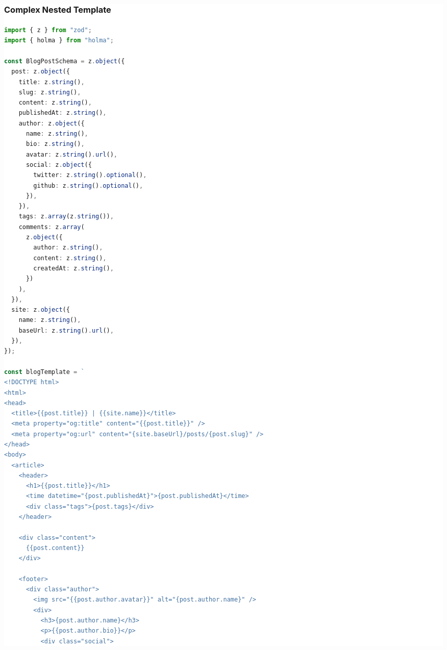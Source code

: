 ### Complex Nested Template

```typescript
import { z } from "zod";
import { holma } from "holma";

const BlogPostSchema = z.object({
  post: z.object({
    title: z.string(),
    slug: z.string(),
    content: z.string(),
    publishedAt: z.string(),
    author: z.object({
      name: z.string(),
      bio: z.string(),
      avatar: z.string().url(),
      social: z.object({
        twitter: z.string().optional(),
        github: z.string().optional(),
      }),
    }),
    tags: z.array(z.string()),
    comments: z.array(
      z.object({
        author: z.string(),
        content: z.string(),
        createdAt: z.string(),
      })
    ),
  }),
  site: z.object({
    name: z.string(),
    baseUrl: z.string().url(),
  }),
});

const blogTemplate = `
<!DOCTYPE html>
<html>
<head>
  <title>{{post.title}} | {{site.name}}</title>
  <meta property="og:title" content="{{post.title}}" />
  <meta property="og:url" content="{site.baseUrl}/posts/{post.slug}" />
</head>
<body>
  <article>
    <header>
      <h1>{{post.title}}</h1>
      <time datetime="{post.publishedAt}">{post.publishedAt}</time>
      <div class="tags">{post.tags}</div>
    </header>
    
    <div class="content">
      {{post.content}}
    </div>
    
    <footer>
      <div class="author">
        <img src="{{post.author.avatar}}" alt="{post.author.name}" />
        <div>
          <h3>{post.author.name}</h3>
          <p>{{post.author.bio}}</p>
          <div class="social">
```